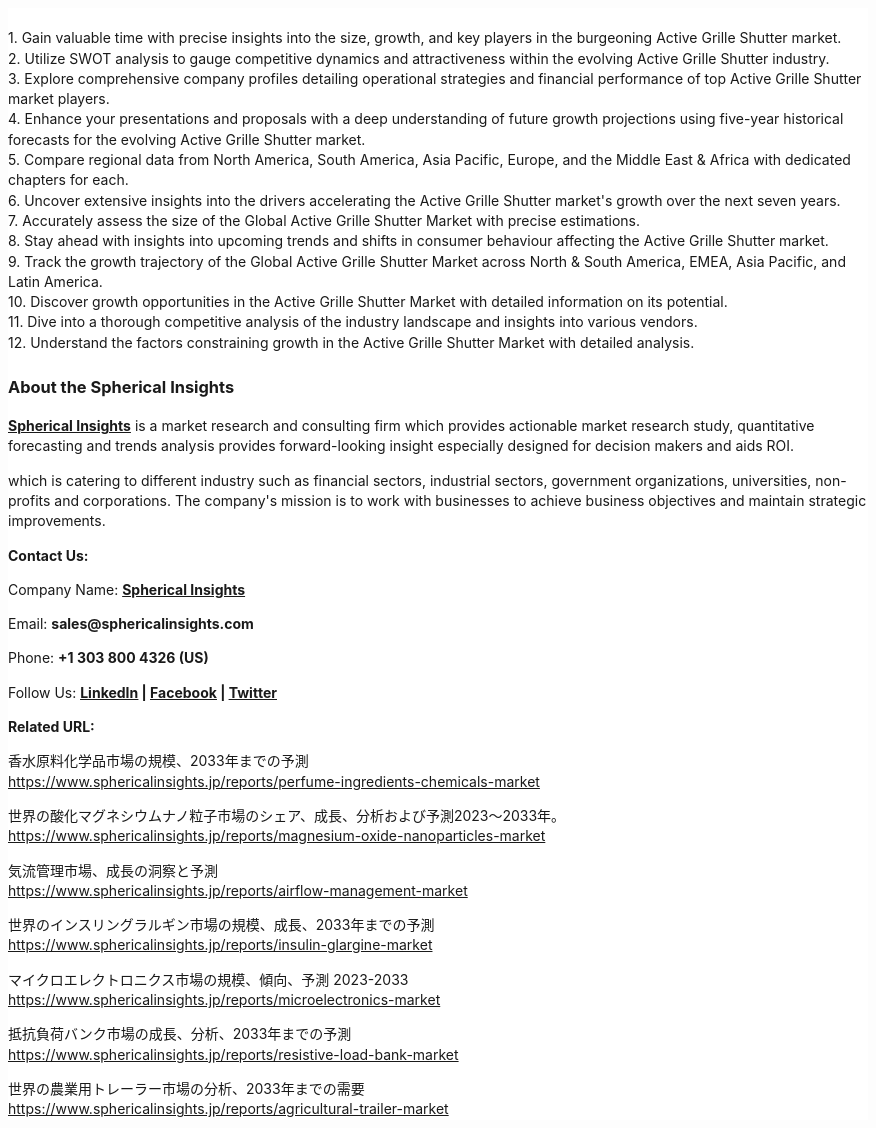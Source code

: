 <p><br />1. Gain valuable time with precise insights into the size, growth, and key players in the burgeoning Active Grille Shutter market.<br />2. Utilize SWOT analysis to gauge competitive dynamics and attractiveness within the evolving Active Grille Shutter industry.<br />3. Explore comprehensive company profiles detailing operational strategies and financial performance of top Active Grille Shutter market players.<br />4. Enhance your presentations and proposals with a deep understanding of future growth projections using five-year historical forecasts for the evolving Active Grille Shutter market.<br />5. Compare regional data from North America, South America, Asia Pacific, Europe, and the Middle East &amp; Africa with dedicated chapters for each.<br />6. Uncover extensive insights into the drivers accelerating the Active Grille Shutter market's growth over the next seven years.<br />7. Accurately assess the size of the Global Active Grille Shutter Market with precise estimations.<br />8. Stay ahead with insights into upcoming trends and shifts in consumer behaviour affecting the Active Grille Shutter market.<br />9. Track the growth trajectory of the Global Active Grille Shutter Market across North &amp; South America, EMEA, Asia Pacific, and Latin America.<br />10. Discover growth opportunities in the Active Grille Shutter Market with detailed information on its potential.<br />11. Dive into a thorough competitive analysis of the industry landscape and insights into various vendors.<br />12. Understand the factors constraining growth in the Active Grille Shutter Market with detailed analysis.</p>
<h3><strong>About the Spherical Insights</strong></h3>
<p><strong><a href="https://www.sphericalinsights.com/" target="_blank" rel="noopener">Spherical Insights</a></strong>&nbsp;is a market research and consulting firm which provides actionable market research study, quantitative forecasting and trends analysis provides forward-looking insight especially designed for decision makers and aids ROI.</p>
<p>which is catering to different industry such as financial sectors, industrial sectors, government organizations, universities, non-profits and corporations. The company's mission is to work with businesses to achieve business objectives and maintain strategic improvements.</p>
<p><strong>Contact Us:</strong></p>
<p>Company Name:&nbsp;<strong><a href="https://www.sphericalinsights.com/" target="_blank" rel="noopener">Spherical Insights</a></strong></p>
<p>Email:&nbsp;<strong>sales@sphericalinsights.com</strong></p>
<p>Phone:&nbsp;<strong>+1 303 800 4326 (US)</strong></p>
<p>Follow Us:&nbsp;<strong><a href="https://www.linkedin.com/company/spherical-insight/"><u>LinkedIn</u></a>&nbsp;|&nbsp;<a href="https://www.facebook.com/sphericalinsights22"><u>Facebook</u></a>&nbsp;|&nbsp;<a href="https://twitter.com/SInsights_US"><u>Twitter</u></a></strong></p>
<p><strong>Related URL:&nbsp;</strong></p>
<p>香水原料化学品市場の規模、2033年までの予測<br /><a href="https://www.sphericalinsights.jp/reports/perfume-ingredients-chemicals-market">https://www.sphericalinsights.jp/reports/perfume-ingredients-chemicals-market</a>&nbsp;</p>
<p>世界の酸化マグネシウムナノ粒子市場のシェア、成長、分析および予測2023～2033年。<br /><a href="https://www.sphericalinsights.jp/reports/magnesium-oxide-nanoparticles-market">https://www.sphericalinsights.jp/reports/magnesium-oxide-nanoparticles-market</a>&nbsp;</p>
<p>気流管理市場、成長の洞察と予測<br /><a href="https://www.sphericalinsights.jp/reports/airflow-management-market">https://www.sphericalinsights.jp/reports/airflow-management-market</a>&nbsp;</p>
<p>世界のインスリングラルギン市場の規模、成長、2033年までの予測<br /><a href="https://www.sphericalinsights.jp/reports/insulin-glargine-market">https://www.sphericalinsights.jp/reports/insulin-glargine-market</a>&nbsp;</p>
<p>マイクロエレクトロニクス市場の規模、傾向、予測 2023-2033<br /><a href="https://www.sphericalinsights.jp/reports/microelectronics-market">https://www.sphericalinsights.jp/reports/microelectronics-market</a>&nbsp;</p>
<p>抵抗負荷バンク市場の成長、分析、2033年までの予測<br /><a href="https://www.sphericalinsights.jp/reports/resistive-load-bank-market">https://www.sphericalinsights.jp/reports/resistive-load-bank-market</a>&nbsp;</p>
<p>世界の農業用トレーラー市場の分析、2033年までの需要<br /><a href="https://www.sphericalinsights.jp/reports/agricultural-trailer-market">https://www.sphericalinsights.jp/reports/agricultural-trailer-market</a>&nbsp;</p>
</section>
</div>
